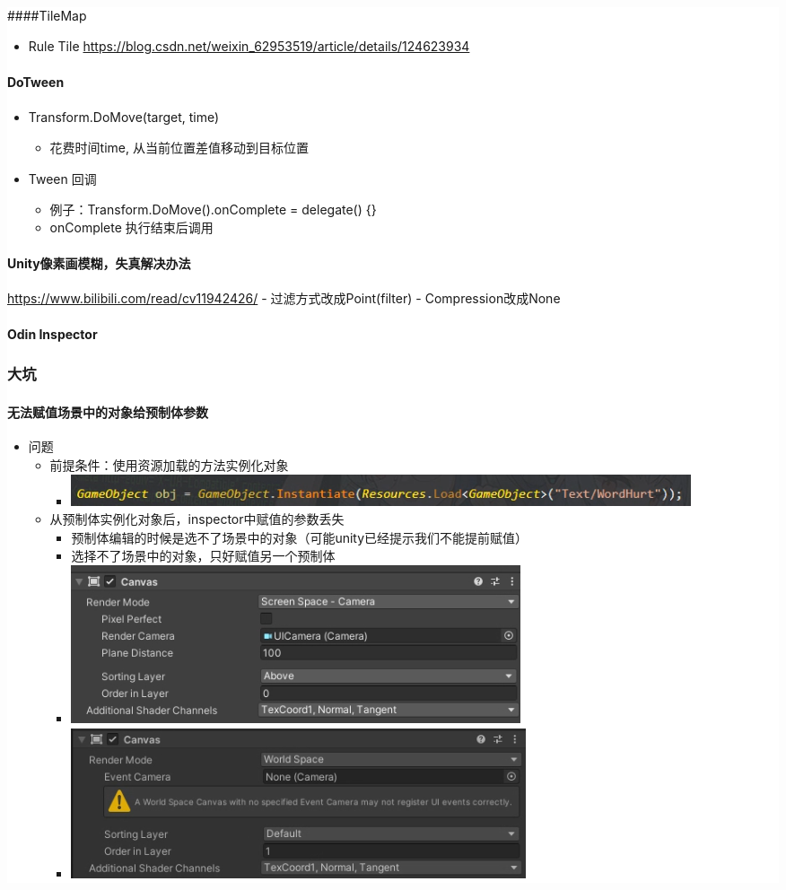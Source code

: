 ####TileMap
- Rule Tile
https://blog.csdn.net/weixin_62953519/article/details/124623934

#### DoTween
- Transform.DoMove(target, time) 
	- 花费时间time, 从当前位置差值移动到目标位置

-  Tween 回调
	- 例子：Transform.DoMove().onComplete = delegate() {}
	- onComplete 执行结束后调用
	
#### Unity像素画模糊，失真解决办法
https://www.bilibili.com/read/cv11942426/
	- 过滤方式改成Point(filter)
	- Compression改成None

#### Odin Inspector


### 大坑
#### 无法赋值场景中的对象给预制体参数
- 问题
	- 前提条件：使用资源加载的方法实例化对象
		- ![Alt text](./1669975622801.png)
	- 从预制体实例化对象后，inspector中赋值的参数丢失
		- 预制体编辑的时候是选不了场景中的对象（可能unity已经提示我们不能提前赋值）
		- 选择不了场景中的对象，只好赋值另一个预制体
		- ![@预制体](./1669975752101.png)
		- ![@实例化后](./1669975857810.png)

